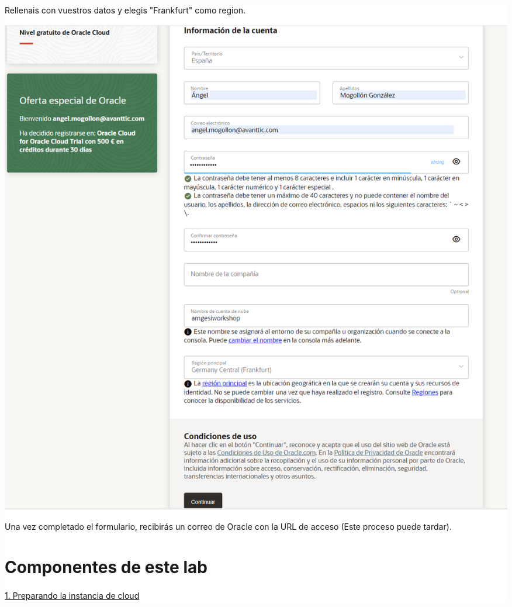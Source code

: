Rellenais con vuestros datos y elegis "Frankfurt" como region.

![oracle_cloud_login](/images/oracle_cloud_registro_1_2.PNG)

Una vez completado el formulario, recibirás un correo de Oracle con la URL de acceso (Este proceso puede tardar).

# Componentes de este lab

[1. Preparando la instancia de cloud](#preparando-la-instancia-de-cloud)
